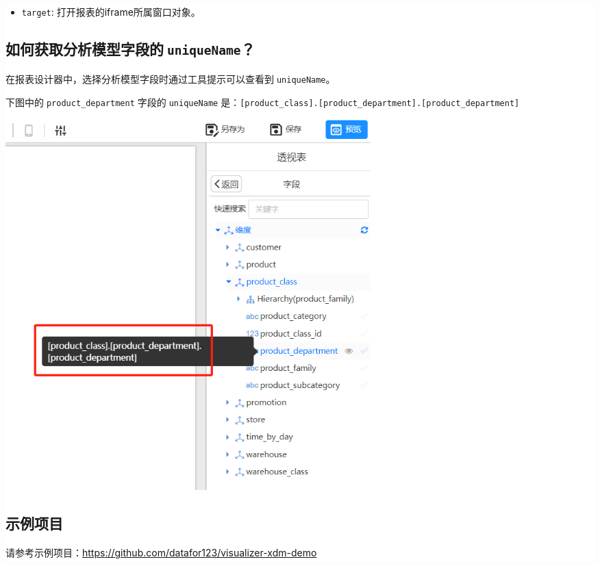      
   - `target`: 打开报表的iframe所属窗口对象。

## 如何获取分析模型字段的 `uniqueName`？

在报表设计器中，选择分析模型字段时通过工具提示可以查看到 `uniqueName`。

下图中的 `product_department` 字段的 `uniqueName` 是：`[product_class].[product_department].[product_department]`

<div align="left"><img src="../../static/img/datafor/share/1723695369715.png" width="63%"/></div>


## 示例项目

   请参考示例项目：https://github.com/datafor123/visualizer-xdm-demo
